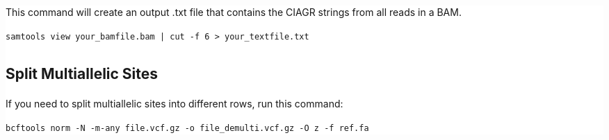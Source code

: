 This command will create an output .txt file that contains the CIAGR strings from all reads in a BAM.

    samtools view your_bamfile.bam | cut -f 6 > your_textfile.txt

## Split Multiallelic Sites

If you need to split multiallelic sites into different rows, run this command:

    bcftools norm -N -m-any file.vcf.gz -o file_demulti.vcf.gz -O z -f ref.fa
